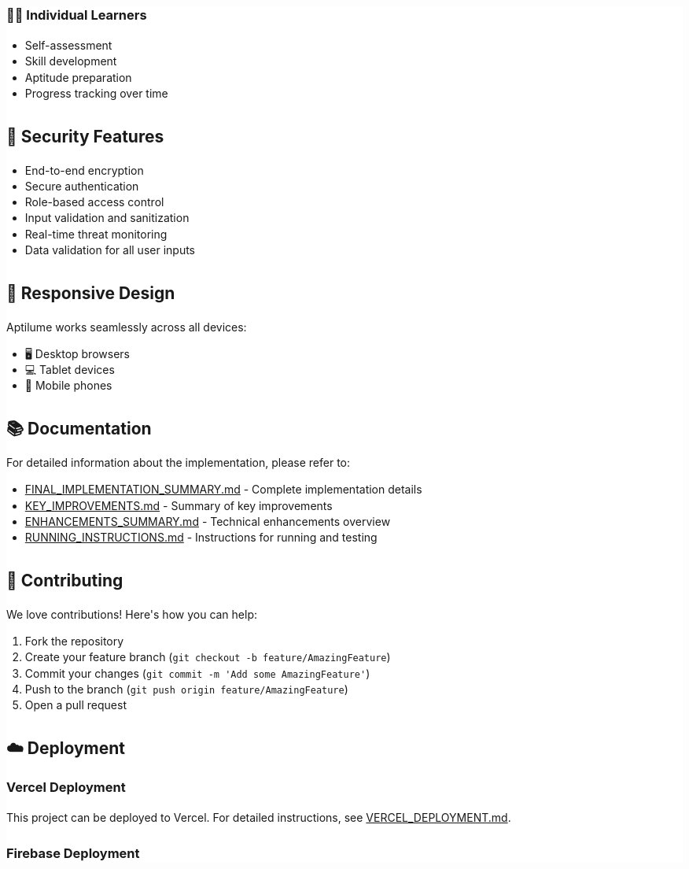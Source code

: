 ### 👨‍💻 Individual Learners
- Self-assessment
- Skill development
- Aptitude preparation
- Progress tracking over time

## 🔐 Security Features

- End-to-end encryption
- Secure authentication
- Role-based access control
- Input validation and sanitization
- Real-time threat monitoring
- Data validation for all user inputs

## 📱 Responsive Design

Aptilume works seamlessly across all devices:
- 🖥️ Desktop browsers
- 💻 Tablet devices
- 📱 Mobile phones

## 📚 Documentation

For detailed information about the implementation, please refer to:
- [FINAL_IMPLEMENTATION_SUMMARY.md](FINAL_IMPLEMENTATION_SUMMARY.md) - Complete implementation details
- [KEY_IMPROVEMENTS.md](KEY_IMPROVEMENTS.md) - Summary of key improvements
- [ENHANCEMENTS_SUMMARY.md](ENHANCEMENTS_SUMMARY.md) - Technical enhancements overview
- [RUNNING_INSTRUCTIONS.md](RUNNING_INSTRUCTIONS.md) - Instructions for running and testing

## 🤝 Contributing

We love contributions! Here's how you can help:

1. Fork the repository
2. Create your feature branch (`git checkout -b feature/AmazingFeature`)
3. Commit your changes (`git commit -m 'Add some AmazingFeature'`)
4. Push to the branch (`git push origin feature/AmazingFeature`)
5. Open a pull request

## ☁️ Deployment

### Vercel Deployment

This project can be deployed to Vercel. For detailed instructions, see [VERCEL_DEPLOYMENT.md](VERCEL_DEPLOYMENT.md).

### Firebase Deployment

